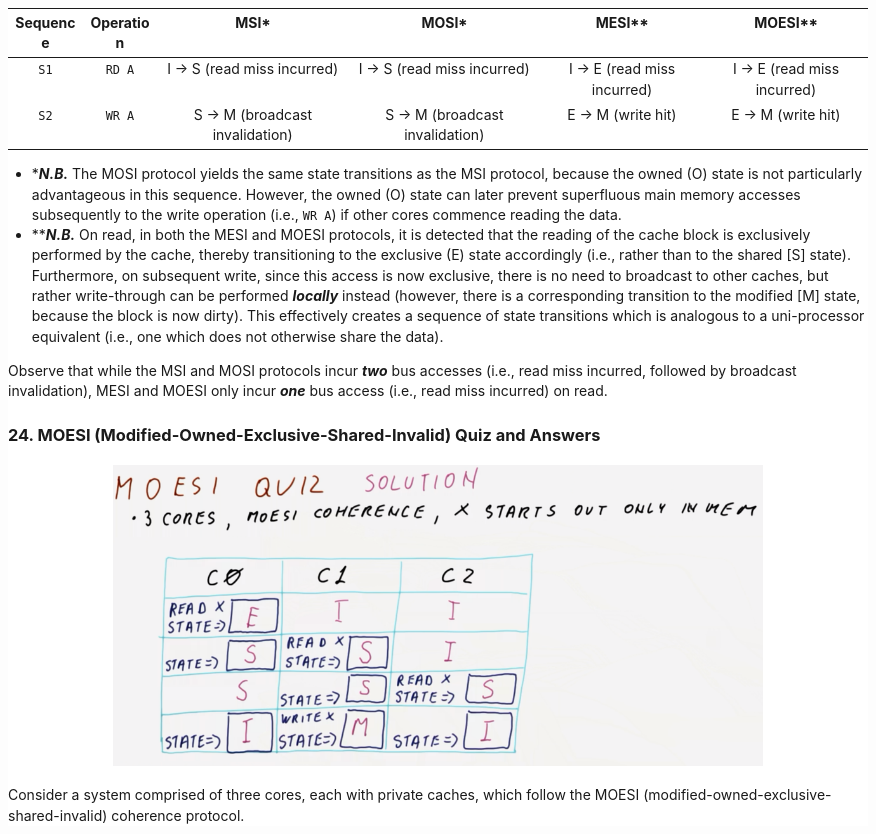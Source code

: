 | Sequence | Operation | MSI* | MOSI* | MESI** | MOESI** |
|:--:|:--:|:--:|:--:|:--:|:--:|
| `S1` | `RD A` | I → S (read miss incurred) | I → S (read miss incurred) | I → E (read miss incurred) | I → E (read miss incurred) |
| `S2` | `WR A` | S → M (broadcast invalidation) | S → M (broadcast invalidation) | E → M (write hit) | E → M (write hit) |
  * ****N.B.*** The MOSI protocol yields the same state transitions as the MSI protocol, because the owned (O) state is not particularly advantageous in this sequence. However, the owned (O) state can later prevent superfluous main memory accesses subsequently to the write operation (i.e., `WR A`) if other cores commence reading the data.
  * *****N.B.*** On read, in both the MESI and MOESI protocols, it is detected that the reading of the cache block is exclusively performed by the cache, thereby transitioning to the exclusive (E) state accordingly (i.e., rather than to the shared [S] state). Furthermore, on subsequent write, since this access is now exclusive, there is no need to broadcast to other caches, but rather write-through can be performed ***locally*** instead (however, there is a corresponding transition to the modified [M] state, because the block is now dirty). This effectively creates a sequence of state transitions which is analogous to a uni-processor equivalent (i.e., one which does not otherwise share the data).

Observe that while the MSI and MOSI protocols incur ***two*** bus accesses (i.e., read miss incurred, followed by broadcast invalidation), MESI and MOESI only incur ***one*** bus access (i.e., read miss incurred) on read.

### 24. MOESI (Modified-Owned-Exclusive-Shared-Invalid) Quiz and Answers

<center>
<img src="./assets/19-067A.png" width="650">
</center>

Consider a system comprised of three cores, each with private caches, which follow the MOESI (modified-owned-exclusive-shared-invalid) coherence protocol.

